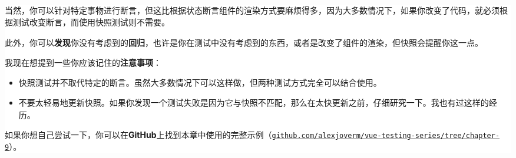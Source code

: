 当然，你可以针对特定事物进行断言，但这比根据状态断言组件的渲染方式要麻烦得多，因为大多数情况下，如果你改变了代码，就必须根据测试改变断言，而使用快照测试则不需要。

此外，你可以**发现**你没有考虑到的**回归**，也许是你在测试中没有考虑到的东西，或者是改变了组件的渲染，但快照会提醒你这一点。

我现在想提到一些你应该记住的**注意事项**：

+   快照测试并不取代特定的断言。虽然大多数情况下可以这样做，但两种测试方式完全可以结合使用。

+   不要太轻易地更新快照。如果你发现一个测试失败是因为它与快照不匹配，那么在太快更新之前，仔细研究一下。我也有过这样的经历。

如果你想自己尝试一下，你可以在**GitHub**上找到本章中使用的完整示例（[`github.com/alexjoverm/vue-testing-series/tree/chapter-9`](https://github.com/alexjoverm/vue-testing-series/tree/chapter-9)）。

